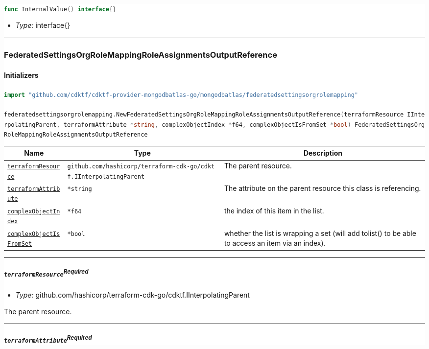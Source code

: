 ```go
func InternalValue() interface{}
```

- *Type:* interface{}

---


### FederatedSettingsOrgRoleMappingRoleAssignmentsOutputReference <a name="FederatedSettingsOrgRoleMappingRoleAssignmentsOutputReference" id="@cdktf/provider-mongodbatlas.federatedSettingsOrgRoleMapping.FederatedSettingsOrgRoleMappingRoleAssignmentsOutputReference"></a>

#### Initializers <a name="Initializers" id="@cdktf/provider-mongodbatlas.federatedSettingsOrgRoleMapping.FederatedSettingsOrgRoleMappingRoleAssignmentsOutputReference.Initializer"></a>

```go
import "github.com/cdktf/cdktf-provider-mongodbatlas-go/mongodbatlas/federatedsettingsorgrolemapping"

federatedsettingsorgrolemapping.NewFederatedSettingsOrgRoleMappingRoleAssignmentsOutputReference(terraformResource IInterpolatingParent, terraformAttribute *string, complexObjectIndex *f64, complexObjectIsFromSet *bool) FederatedSettingsOrgRoleMappingRoleAssignmentsOutputReference
```

| **Name** | **Type** | **Description** |
| --- | --- | --- |
| <code><a href="#@cdktf/provider-mongodbatlas.federatedSettingsOrgRoleMapping.FederatedSettingsOrgRoleMappingRoleAssignmentsOutputReference.Initializer.parameter.terraformResource">terraformResource</a></code> | <code>github.com/hashicorp/terraform-cdk-go/cdktf.IInterpolatingParent</code> | The parent resource. |
| <code><a href="#@cdktf/provider-mongodbatlas.federatedSettingsOrgRoleMapping.FederatedSettingsOrgRoleMappingRoleAssignmentsOutputReference.Initializer.parameter.terraformAttribute">terraformAttribute</a></code> | <code>*string</code> | The attribute on the parent resource this class is referencing. |
| <code><a href="#@cdktf/provider-mongodbatlas.federatedSettingsOrgRoleMapping.FederatedSettingsOrgRoleMappingRoleAssignmentsOutputReference.Initializer.parameter.complexObjectIndex">complexObjectIndex</a></code> | <code>*f64</code> | the index of this item in the list. |
| <code><a href="#@cdktf/provider-mongodbatlas.federatedSettingsOrgRoleMapping.FederatedSettingsOrgRoleMappingRoleAssignmentsOutputReference.Initializer.parameter.complexObjectIsFromSet">complexObjectIsFromSet</a></code> | <code>*bool</code> | whether the list is wrapping a set (will add tolist() to be able to access an item via an index). |

---

##### `terraformResource`<sup>Required</sup> <a name="terraformResource" id="@cdktf/provider-mongodbatlas.federatedSettingsOrgRoleMapping.FederatedSettingsOrgRoleMappingRoleAssignmentsOutputReference.Initializer.parameter.terraformResource"></a>

- *Type:* github.com/hashicorp/terraform-cdk-go/cdktf.IInterpolatingParent

The parent resource.

---

##### `terraformAttribute`<sup>Required</sup> <a name="terraformAttribute" id="@cdktf/provider-mongodbatlas.federatedSettingsOrgRoleMapping.FederatedSettingsOrgRoleMappingRoleAssignmentsOutputReference.Initializer.parameter.terraformAttribute"></a>
